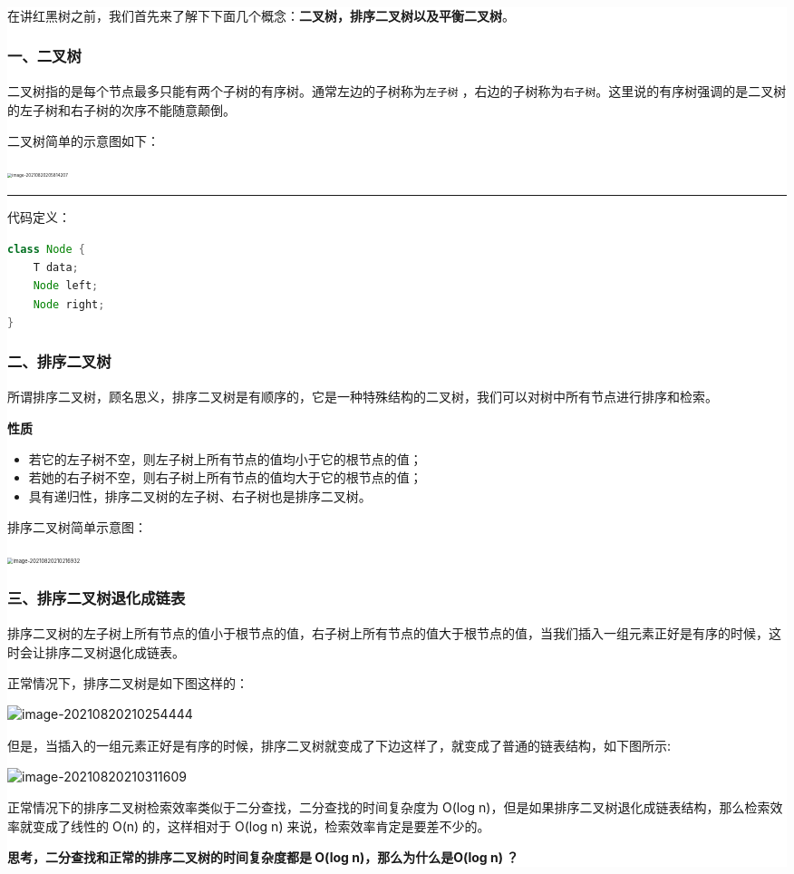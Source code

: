 在讲红黑树之前，我们首先来了解下下面几个概念：**二叉树，排序二叉树以及平衡二叉树**。

### 一、二叉树

二叉树指的是每个节点最多只能有两个子树的有序树。通常左边的子树称为`左子树` ，右边的子树称为`右子树`。这里说的有序树强调的是二叉树的左子树和右子树的次序不能随意颠倒。

二叉树简单的示意图如下：

<img src="https://image.yuliannas.com/images/2021/08/20/202108202058248.png" alt="image-20210820205814207" style="zoom: 33%;" />

****

代码定义：

```java
class Node {
    T data;
    Node left;
    Node right;
}
```



### 二、排序二叉树

所谓排序二叉树，顾名思义，排序二叉树是有顺序的，它是一种特殊结构的二叉树，我们可以对树中所有节点进行排序和检索。

**性质**

- 若它的左子树不空，则左子树上所有节点的值均小于它的根节点的值；
- 若她的右子树不空，则右子树上所有节点的值均大于它的根节点的值；
- 具有递归性，排序二叉树的左子树、右子树也是排序二叉树。

排序二叉树简单示意图：

<img src="https://image.yuliannas.com/images/2021/08/20/202108202102000.png" alt="image-20210820210216932" style="zoom:40%;" />

### 三、排序二叉树退化成链表

排序二叉树的左子树上所有节点的值小于根节点的值，右子树上所有节点的值大于根节点的值，当我们插入一组元素正好是有序的时候，这时会让排序二叉树退化成链表。

正常情况下，排序二叉树是如下图这样的：

![image-20210820210254444](https://image.yuliannas.com/images/2021/08/20/202108202102575.png)

但是，当插入的一组元素正好是有序的时候，排序二叉树就变成了下边这样了，就变成了普通的链表结构，如下图所示:

![image-20210820210311609](https://image.yuliannas.com/images/2021/08/20/202108202103762.png)

正常情况下的排序二叉树检索效率类似于二分查找，二分查找的时间复杂度为 O(log n)，但是如果排序二叉树退化成链表结构，那么检索效率就变成了线性的 O(n) 的，这样相对于 O(log n) 来说，检索效率肯定是要差不少的。



**思考，二分查找和正常的排序二叉树的时间复杂度都是 O(log n)，那么为什么是O(log n) ？**


